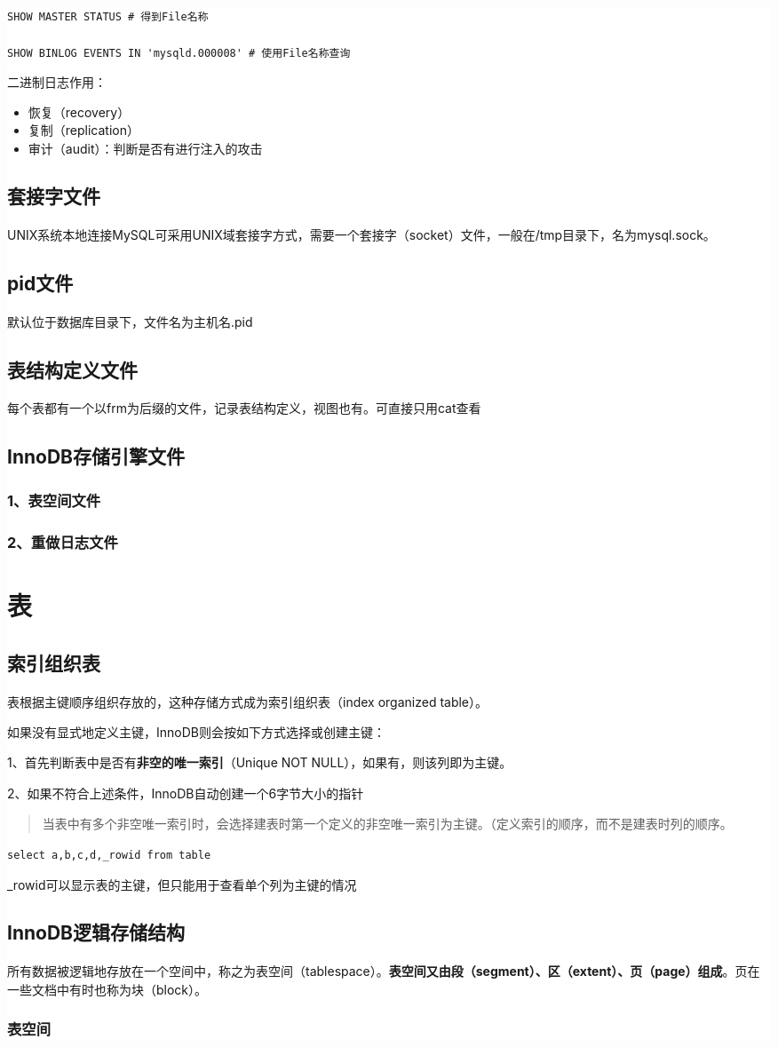 ```plain
SHOW MASTER STATUS # 得到File名称

SHOW BINLOG EVENTS IN 'mysqld.000008' # 使用File名称查询
```
二进制日志作用：
* 恢复（recovery）
* 复制（replication）
* 审计（audit）：判断是否有进行注入的攻击

## 套接字文件

UNIX系统本地连接MySQL可采用UNIX域套接字方式，需要一个套接字（socket）文件，一般在/tmp目录下，名为mysql.sock。

## pid文件

默认位于数据库目录下，文件名为主机名.pid

## 表结构定义文件

每个表都有一个以frm为后缀的文件，记录表结构定义，视图也有。可直接只用cat查看

## InnoDB存储引擎文件

### 1、表空间文件

### 2、重做日志文件

# 表

## 索引组织表

表根据主键顺序组织存放的，这种存储方式成为索引组织表（index organized table）。

如果没有显式地定义主键，InnoDB则会按如下方式选择或创建主键：

1、首先判断表中是否有**非空的唯一索引**（Unique NOT NULL），如果有，则该列即为主键。

2、如果不符合上述条件，InnoDB自动创建一个6字节大小的指针

>当表中有多个非空唯一索引时，会选择建表时第一个定义的非空唯一索引为主键。（定义索引的顺序，而不是建表时列的顺序。

```plain
select a,b,c,d,_rowid from table
```
_rowid可以显示表的主键，但只能用于查看单个列为主键的情况
## InnoDB逻辑存储结构

所有数据被逻辑地存放在一个空间中，称之为表空间（tablespace）。**表空间又由段（segment）、区（extent）、页（page）组成**。页在一些文档中有时也称为块（block）。

### 表空间
